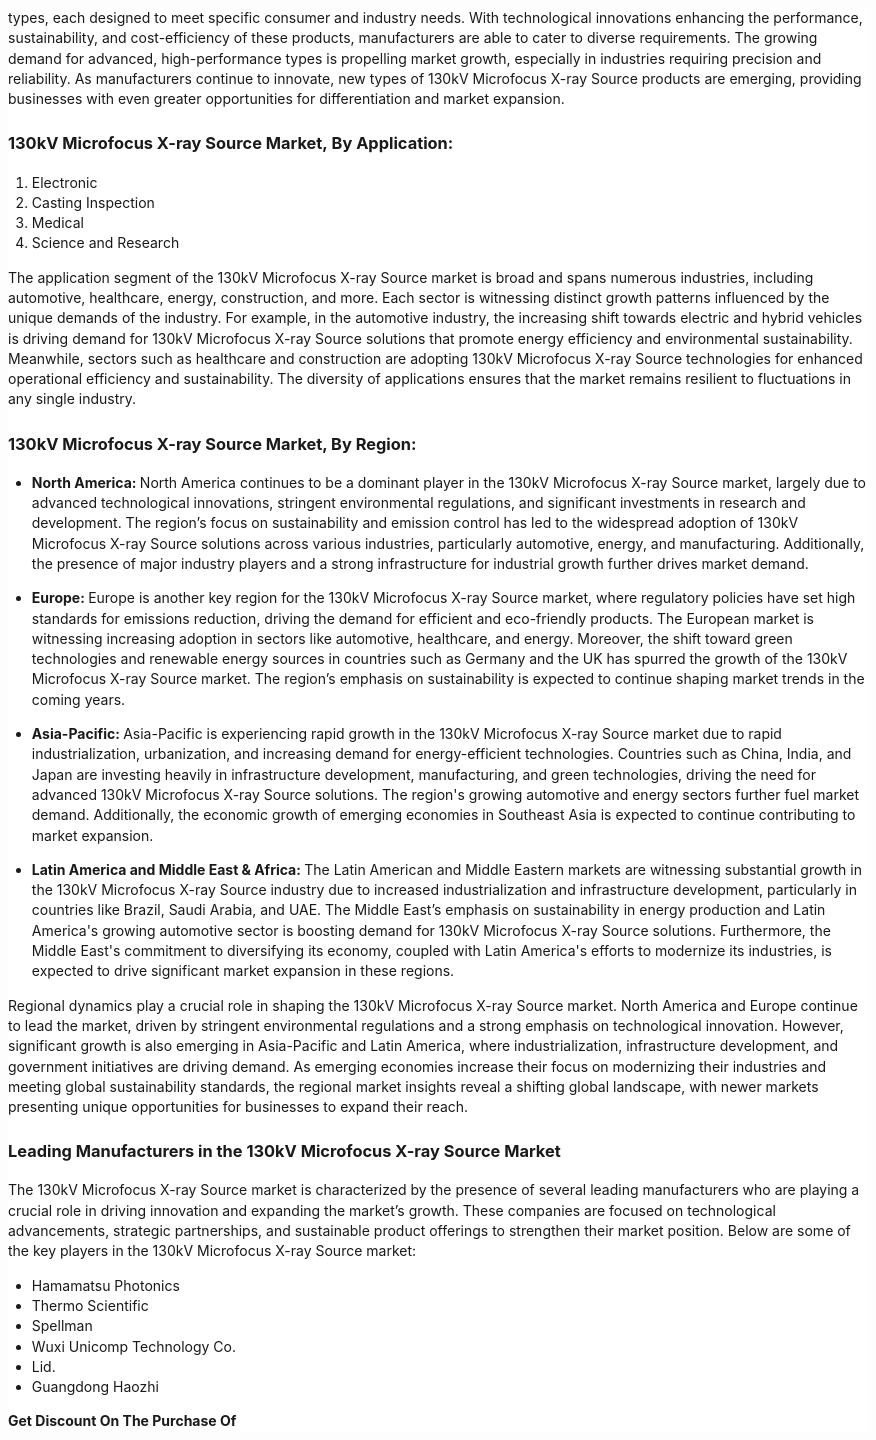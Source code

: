 types, each designed to meet specific consumer and industry needs. With technological innovations enhancing the performance, sustainability, and cost-efficiency of these products, manufacturers are able to cater to diverse requirements. The growing demand for advanced, high-performance types is propelling market growth, especially in industries requiring precision and reliability. As manufacturers continue to innovate, new types of 130kV Microfocus X-ray Source products are emerging, providing businesses with even greater opportunities for differentiation and market expansion.</p><h3>130kV Microfocus X-ray Source Market,&nbsp;By Application:</h3><ol><li>Electronic<li> Casting Inspection<li> Medical<li> Science and Research</li></ol><p>The application segment of the 130kV Microfocus X-ray Source market is broad and spans numerous industries, including automotive, healthcare, energy, construction, and more. Each sector is witnessing distinct growth patterns influenced by the unique demands of the industry. For example, in the automotive industry, the increasing shift towards electric and hybrid vehicles is driving demand for 130kV Microfocus X-ray Source solutions that promote energy efficiency and environmental sustainability. Meanwhile, sectors such as healthcare and construction are adopting 130kV Microfocus X-ray Source technologies for enhanced operational efficiency and sustainability. The diversity of applications ensures that the market remains resilient to fluctuations in any single industry.</p><h3>130kV Microfocus X-ray Source Market, By Region:</h3><ul><li><p><strong>North America:&nbsp;</strong>North America continues to be a dominant player in the 130kV Microfocus X-ray Source market, largely due to advanced technological innovations, stringent environmental regulations, and significant investments in research and development. The region&rsquo;s focus on sustainability and emission control has led to the widespread adoption of 130kV Microfocus X-ray Source solutions across various industries, particularly automotive, energy, and manufacturing. Additionally, the presence of major industry players and a strong infrastructure for industrial growth further drives market demand.</p></li><li><p><strong><strong>Europe:&nbsp;</strong></strong>Europe is another key region for the 130kV Microfocus X-ray Source market, where regulatory policies have set high standards for emissions reduction, driving the demand for efficient and eco-friendly products. The European market is witnessing increasing adoption in sectors like automotive, healthcare, and energy. Moreover, the shift toward green technologies and renewable energy sources in countries such as Germany and the UK has spurred the growth of the 130kV Microfocus X-ray Source market. The region&rsquo;s emphasis on sustainability is expected to continue shaping market trends in the coming years.</p></li><li><p><strong><strong>Asia-Pacific:&nbsp;</strong></strong>Asia-Pacific is experiencing rapid growth in the 130kV Microfocus X-ray Source market due to rapid industrialization, urbanization, and increasing demand for energy-efficient technologies. Countries such as China, India, and Japan are investing heavily in infrastructure development, manufacturing, and green technologies, driving the need for advanced 130kV Microfocus X-ray Source solutions. The region's growing automotive and energy sectors further fuel market demand. Additionally, the economic growth of emerging economies in Southeast Asia is expected to continue contributing to market expansion.</p></li><li><p><strong><strong>Latin America and Middle East &amp; Africa:&nbsp;</strong></strong>The Latin American and Middle Eastern markets are witnessing substantial growth in the 130kV Microfocus X-ray Source industry due to increased industrialization and infrastructure development, particularly in countries like Brazil, Saudi Arabia, and UAE. The Middle East&rsquo;s emphasis on sustainability in energy production and Latin America's growing automotive sector is boosting demand for 130kV Microfocus X-ray Source solutions. Furthermore, the Middle East's commitment to diversifying its economy, coupled with Latin America's efforts to modernize its industries, is expected to drive significant market expansion in these regions.</p></li></ul><p>Regional dynamics play a crucial role in shaping the 130kV Microfocus X-ray Source market. North America and Europe continue to lead the market, driven by stringent environmental regulations and a strong emphasis on technological innovation. However, significant growth is also emerging in Asia-Pacific and Latin America, where industrialization, infrastructure development, and government initiatives are driving demand. As emerging economies increase their focus on modernizing their industries and meeting global sustainability standards, the regional market insights reveal a shifting global landscape, with newer markets presenting unique opportunities for businesses to expand their reach.</p><h3><strong>Leading Manufacturers in the 130kV Microfocus X-ray Source Market</strong></h3><p>The 130kV Microfocus X-ray Source market is characterized by the presence of several leading manufacturers who are playing a crucial role in driving innovation and expanding the market&rsquo;s growth. These companies are focused on technological advancements, strategic partnerships, and sustainable product offerings to strengthen their market position. Below are some of the key players in the 130kV Microfocus X-ray Source market:</p></div><div class="article-main__content" data-test-id="publishing-text-block"><ul><li><span class="">Hamamatsu Photonics<li>Thermo Scientific<li>Spellman<li>Wuxi Unicomp Technology Co.<li>Lid.<li>Guangdong Haozhi</span></li></ul></div><div class="article-main__content" data-test-id="publishing-text-block"><p><span class="font-[700]"><strong>Get Discount On The Purchase Of